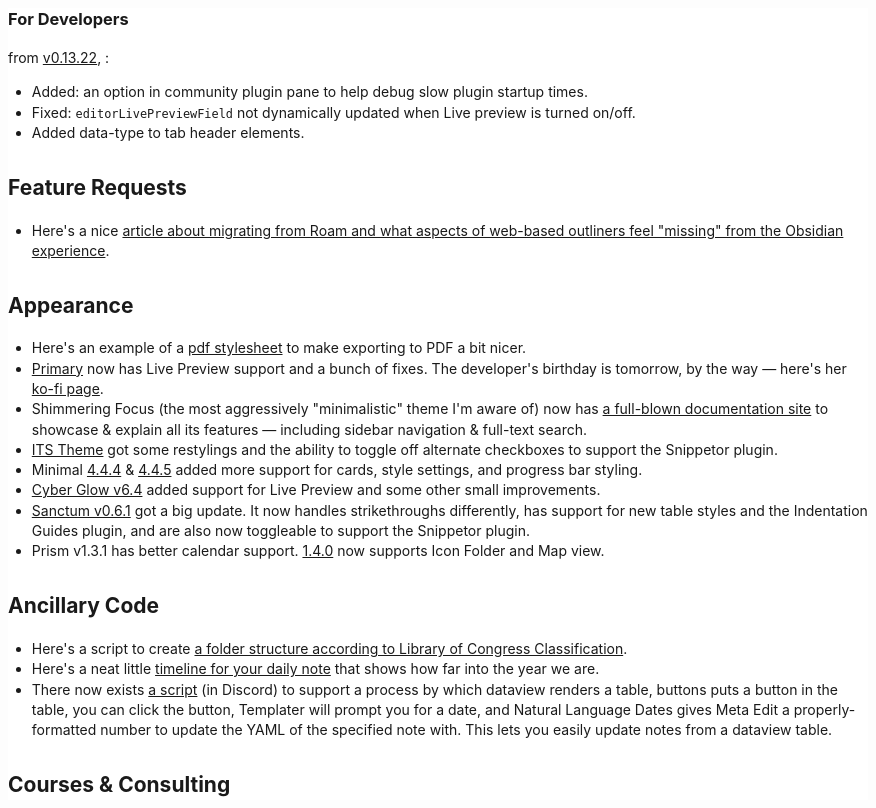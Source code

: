 ### For Developers

from [v0.13.22](https://forum.obsidian.md/t/obsidian-release-v0-13-22-insider-build/31304), : 

- Added: an option in community plugin pane to help debug slow plugin startup times.
- Fixed: `editorLivePreviewField` not dynamically updated when Live preview is turned on/off.
- Added data-type to tab header elements.

## Feature Requests

- Here's a nice [article about migrating from Roam and what aspects of web-based outliners feel "missing" from the Obsidian experience](https://arborcogitandi.com/blog/migrating-from-roam-to-obsidian-my-experience). 

## Appearance

- Here's an example of a [pdf stylesheet](https://forum.obsidian.md/t/a-pdf-stylesheet-example/31345) to make exporting to PDF a bit nicer. 
- [Primary](https://github.com/ceciliamay/obsidianmd-theme-primary/releases/tag/v.1.0.0) now has Live Preview support and a bunch of fixes. The developer's birthday is tomorrow, by the way — here's her [ko-fi page](https://ko-fi.com/ceciliamay). 
- Shimmering Focus (the most aggressively "minimalistic" theme I'm aware of) now has [a full-blown documentation site](https://chrisgrieser.github.io/shimmering-focus/) to showcase & explain all its features — including sidebar navigation & full-text search.
- [ITS Theme](https://github.com/SlRvb/Obsidian--ITS-Theme/) got some restylings and the ability to toggle off alternate checkboxes to support the Snippetor plugin. 
- Minimal [4.4.4](https://github.com/kepano/obsidian-minimal/releases/tag/4.4.4) & [4.4.5](https://github.com/kepano/obsidian-minimal/releases/tag/4.4.5) added more support for cards, style settings, and progress bar styling. 
- [Cyber Glow v6.4](https://github.com/ArtexJay/Obsidian-CyberGlow) added support for Live Preview and some other small improvements. 
- [Sanctum v0.6.1](https://github.com/jdanielmourao/obsidian-sanctum/releases/tag/v0.6.1) got a big update. It now handles strikethroughs differently, has support for new table styles and the Indentation Guides plugin, and are also now toggleable to support the Snippetor plugin. 
- Prism v1.3.1 has better calendar support. [1.4.0](https://github.com/damiankorcz/Prism-Theme/releases/tag/1.4.0) now supports Icon Folder and Map view. 

## Ancillary Code

- Here's a script to create [a folder structure according to Library of Congress Classification](https://forum.obsidian.md/t/lcc-automatic-folder-creation/31406). 
- Here's a neat little [timeline for your daily note](https://forum.obsidian.md/t/svg-year-timeline-in-your-daily-note/31418) that shows how far into the  year we are. 
- There now exists [a script](https://discord.com/channels/686053708261228577/840286238928797736/934479341579038731) (in Discord) to support a process by which dataview renders a table, buttons puts a button in the table, you can click the button, Templater will prompt you for a date, and Natural Language Dates gives Meta Edit a properly-formatted number to update the YAML of the specified note with. This lets you easily update notes from a dataview table. 

## Courses & Consulting
